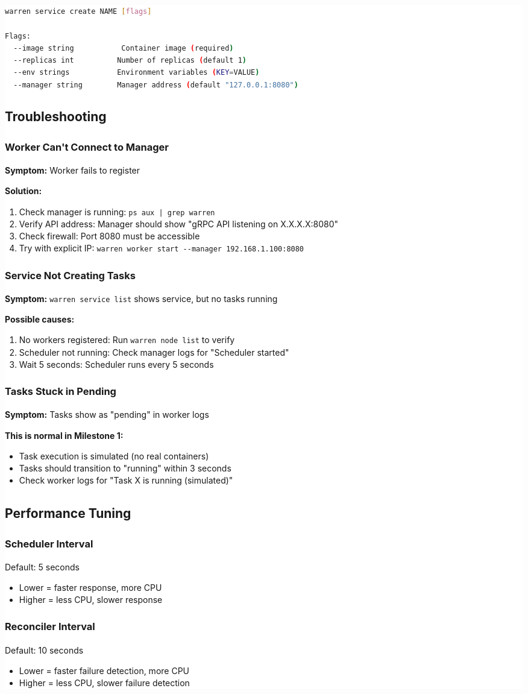 ```bash
warren service create NAME [flags]

Flags:
  --image string           Container image (required)
  --replicas int          Number of replicas (default 1)
  --env strings           Environment variables (KEY=VALUE)
  --manager string        Manager address (default "127.0.0.1:8080")
```

## Troubleshooting

### Worker Can't Connect to Manager

**Symptom:** Worker fails to register

**Solution:**
1. Check manager is running: `ps aux | grep warren`
2. Verify API address: Manager should show "gRPC API listening on X.X.X.X:8080"
3. Check firewall: Port 8080 must be accessible
4. Try with explicit IP: `warren worker start --manager 192.168.1.100:8080`

### Service Not Creating Tasks

**Symptom:** `warren service list` shows service, but no tasks running

**Possible causes:**
1. No workers registered: Run `warren node list` to verify
2. Scheduler not running: Check manager logs for "Scheduler started"
3. Wait 5 seconds: Scheduler runs every 5 seconds

### Tasks Stuck in Pending

**Symptom:** Tasks show as "pending" in worker logs

**This is normal in Milestone 1:**
- Task execution is simulated (no real containers)
- Tasks should transition to "running" within 3 seconds
- Check worker logs for "Task X is running (simulated)"

## Performance Tuning

### Scheduler Interval

Default: 5 seconds
- Lower = faster response, more CPU
- Higher = less CPU, slower response

### Reconciler Interval

Default: 10 seconds
- Lower = faster failure detection, more CPU
- Higher = less CPU, slower failure detection
